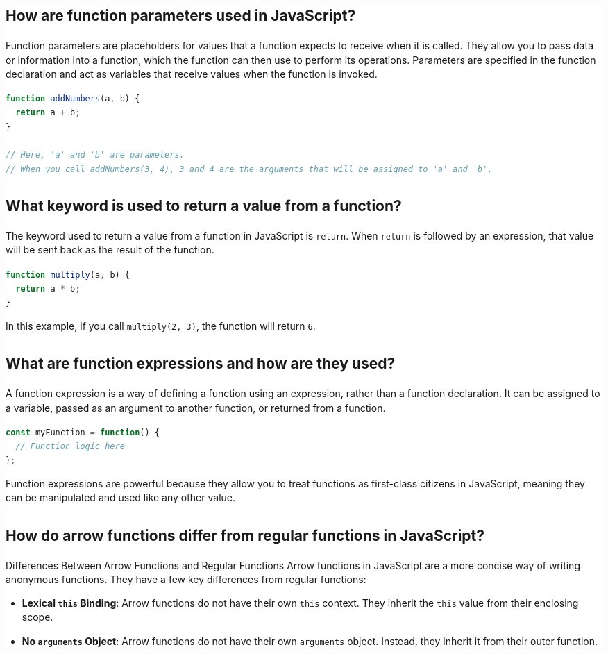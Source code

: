 ## How are function parameters used in JavaScript?
Function parameters are placeholders for values that a function expects to receive when it is called. They allow you to pass data or information into a function, which the function can then use to perform its operations. Parameters are specified in the function declaration and act as variables that receive values when the function is invoked.

```javascript
function addNumbers(a, b) {
  return a + b;
}

// Here, 'a' and 'b' are parameters.
// When you call addNumbers(3, 4), 3 and 4 are the arguments that will be assigned to 'a' and 'b'.
```

## What keyword is used to return a value from a function?

The keyword used to return a value from a function in JavaScript is `return`. When `return` is followed by an expression, that value will be sent back as the result of the function.

```javascript
function multiply(a, b) {
  return a * b;
}
```

In this example, if you call `multiply(2, 3)`, the function will return `6`.

## What are function expressions and how are they used?
A function expression is a way of defining a function using an expression, rather than a function declaration. It can be assigned to a variable, passed as an argument to another function, or returned from a function.

```javascript
const myFunction = function() {
  // Function logic here
};
```

Function expressions are powerful because they allow you to treat functions as first-class citizens in JavaScript, meaning they can be manipulated and used like any other value.

## How do arrow functions differ from regular functions in JavaScript?

Differences Between Arrow Functions and Regular Functions
Arrow functions in JavaScript are a more concise way of writing anonymous functions. They have a few key differences from regular functions:

- **Lexical `this` Binding**: Arrow functions do not have their own `this` context. They inherit the `this` value from their enclosing scope.

- **No `arguments` Object**: Arrow functions do not have their own `arguments` object. Instead, they inherit it from their outer function.
